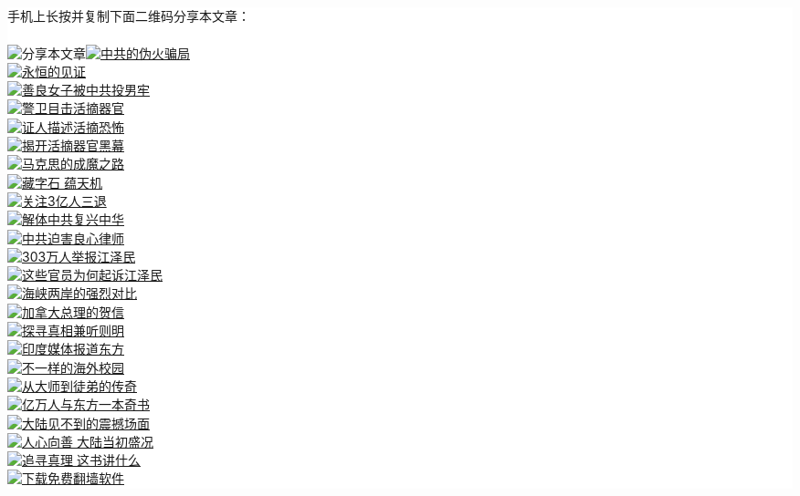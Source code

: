 ####
手机上长按并复制下面二维码分享本文章：<br><br><img src="http://www.hehaibao.com/qr/index.php?m=1&e=L&p=10&t=&d=https://github.com/woywz155/djy/blob/master/gb/18/4/7/n10283450.md%231" title="分享本文章"></td><td VALIGN=TOP><a href="https://github.com/woywz155/djy/blob/master/gb/16/1/21/n4622075.md?dfh#1" target="_blank"><img src="https://raw.githubusercontent.com/woywz155/djy/master/gb/300/wei-f1.jpg" title="中共的伪火骗局"  alt="中共的伪火骗局"></a><br><a href="https://github.com/woywz155/yh/blob/master/README.md?dfh#1" target="_blank"><img src="https://raw.githubusercontent.com/woywz155/djy/master/gb/300/yong-h.jpg" title="永恒的见证"  alt="永恒的见证"></a><br><a href="https://github.com/woywz155/djy/blob/master/gb/13/9/29/n3974789.md?dfh#1" target="_blank"><img src="https://raw.githubusercontent.com/woywz155/djy/master/gb/300/shang-lnz.jpg" title="善良女子被中共投男牢"  alt="善良女子被中共投男牢"></a><br><a href="https://github.com/woywz155/djy/blob/master/gb/16/3/16/n4663449.md?dfh#1" target="_blank"><img src="https://raw.githubusercontent.com/woywz155/djy/master/gb/300/huo-z3.jpg" title="警卫目击活摘器官"  alt="警卫目击活摘器官"></a><br><a href="https://github.com/woywz155/djy/blob/master/gb/16/8/7/n8177641.md?dfh#1" target="_blank"><img src="https://raw.githubusercontent.com/woywz155/djy/master/gb/300/huo-z4.jpg" title="证人描述活摘恐怖"  alt="证人描述活摘恐怖"></a><br><a href="https://github.com/woywz155/djy/blob/master/gb/10/4/19/n2881569.md?dfh#1" target="_blank"><img src="https://raw.githubusercontent.com/woywz155/djy/master/gb/300/huo-z1.jpg" title="揭开活摘器官黑幕"  alt="揭开活摘器官黑幕"></a><br><a href="https://github.com/woywz155/djy/blob/master/gb/10/11/7/n3077476.md?dfh#1" target="_blank"><img src="https://raw.githubusercontent.com/woywz155/djy/master/gb/300/ma-ks.jpg" title="马克思的成魔之路"  alt="马克思的成魔之路"></a><br><a href="https://github.com/woywz155/djy/blob/master/gb/14/6/9/n4173977.md?dfh#1" target="_blank"><img src="https://raw.githubusercontent.com/woywz155/djy/master/gb/300/chang-zs.jpg" title="藏字石 蕴天机"  alt="藏字石 蕴天机"></a><br><a href="https://github.com/woywz155/djy/blob/master/gb/18/5/10/n10381511.md?dfh#1" target="_blank"><img src="https://raw.githubusercontent.com/woywz155/djy/master/gb/300/st1.jpg" title="关注3亿人三退"  alt="关注3亿人三退"></a><br><a href="https://github.com/woywz155/djy/blob/master/gb/18/3/21/n10237682.md?dfh#1" target="_blank"><img src="https://raw.githubusercontent.com/woywz155/djy/master/gb/300/jie-t.jpg" title="解体中共复兴中华"  alt="解体中共复兴中华"></a><br><a href="https://github.com/woywz155/djy/blob/master/gb/9/2/9/n2422991.md?dfh#1" target="_blank"><img src="https://raw.githubusercontent.com/woywz155/djy/master/gb/300/gao-zs.jpg" title="中共迫害良心律师"  alt="中共迫害良心律师"></a><br><a href="https://github.com/woywz155/djy/blob/master/gb/18/12/9/n10900044.md?dfh#1" target="_blank"><img src="https://raw.githubusercontent.com/woywz155/djy/master/gb/300/sj1.jpg" title="303万人举报江泽民"  alt="303万人举报江泽民"></a><br><a href="https://github.com/woywz155/djy/blob/master/gb/18/8/28/n10672014.md?dfh#1" target="_blank"><img src="https://raw.githubusercontent.com/woywz155/djy/master/gb/300/sj2.jpg" title="这些官员为何起诉江泽民"  alt="这些官员为何起诉江泽民"></a><br><a href="https://github.com/woywz155/djy/blob/master/gb/8/12/18/n2367165.md?dfh#1" target="_blank"><img src="https://raw.githubusercontent.com/woywz155/djy/master/gb/300/liangan.jpg" title="海峡两岸的强烈对比"  alt="海峡两岸的强烈对比"></a><br><a href="https://github.com/woywz155/djy/blob/master/gb/15/5/5/n4427238.md?dfh#1" target="_blank"><img src="https://raw.githubusercontent.com/woywz155/djy/master/gb/300/jia-ndzl.jpg" title="加拿大总理的贺信"  alt="加拿大总理的贺信"></a><br><a href="https://github.com/woywz155/djy/blob/master/gb/11/6/17/n3289382.md?dfh#1" target="_blank">
<img src="https://raw.githubusercontent.com/woywz155/djy/master/gb/300/xiao-wd.jpg" title="探寻真相兼听则明"  alt="探寻真相兼听则明"></a><br><a href="https://github.com/woywz155/djy/blob/master/gb/18/10/27/n10812623.md?dfh#1" target="_blank"><img src="https://raw.githubusercontent.com/woywz155/djy/master/gb/300/yindu.jpg" title="印度媒体报道东方"  alt="印度媒体报道东方"></a><br><a href="https://github.com/woywz155/djy/blob/master/gb/18/6/9/n10469652.md?dfh#1" target="_blank"><img src="https://raw.githubusercontent.com/woywz155/djy/master/gb/300/xie-j.jpg" title="不一样的海外校园"  alt="不一样的海外校园"></a><br><a href="https://github.com/woywz155/djy/blob/master/gb/7/4/5/n1669415.md?dfh#1" target="_blank"><img src="https://raw.githubusercontent.com/woywz155/djy/master/gb/300/li-up.jpg" title="从大师到徒弟的传奇"  alt="从大师到徒弟的传奇"></a><br><a href="https://github.com/woywz155/djy/blob/master/gb/17/5/26/n9191512.md?dfh#1" target="_blank"><img src="https://raw.githubusercontent.com/woywz155/djy/master/gb/300/zfl2.jpg" title="亿万人与东方一本奇书"  alt="亿万人与东方一本奇书"></a><br><a href="https://github.com/woywz155/djy/blob/master/gb/13/11/27/n4020290.md?dfh#1" target="_blank"><img src="https://raw.githubusercontent.com/woywz155/djy/master/gb/300/zhen-h.jpg" title="大陆见不到的震撼场面"  alt="大陆见不到的震撼场面"></a><br><a href="https://github.com/woywz155/djy/blob/master/gb/15/7/17/n4482910.md?dfh#1" target="_blank"><img src="https://raw.githubusercontent.com/woywz155/djy/master/gb/300/dalu-sk.jpg" title="人心向善 大陆当初盛况"  alt="人心向善 大陆当初盛况"></a><br><a href="https://github.com/woywz155/djy/blob/master/gb/9/10/15/n2689419.md?dfh#1" target="_blank"><img src="https://raw.githubusercontent.com/woywz155/djy/master/gb/300/zfl1.jpg" title="追寻真理 这书讲什么"  alt="追寻真理 这书讲什么"></a><br><a href="https://github.com/woywz155/www/blob/master/README.md?dfh#1" target="_blank"><img src="https://raw.githubusercontent.com/woywz155/djy/master/gb/300/fq1.jpg" title="下载免费翻墙软件"  alt="下载免费翻墙软件"></a><br></td></tr></table>
